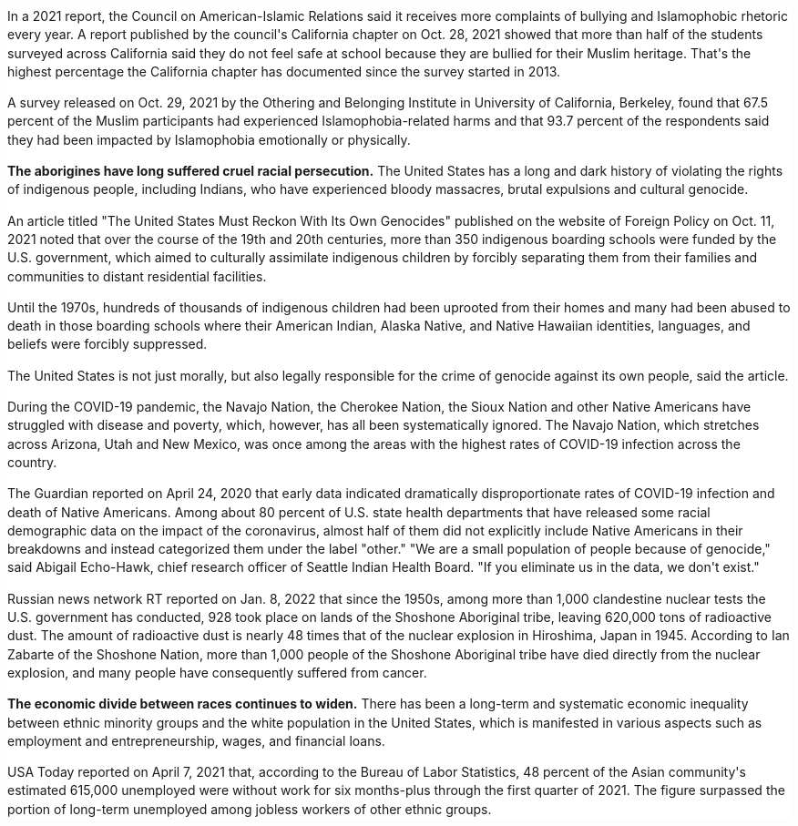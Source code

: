 In a 2021 report, the Council on American-Islamic Relations said it receives more complaints of bullying and Islamophobic rhetoric every year. A report published by the council's California chapter on Oct. 28, 2021 showed that more than half of the students surveyed across California said they do not feel safe at school because they are bullied for their Muslim heritage. That's the highest percentage the California chapter has documented since the survey started in 2013.

A survey released on Oct. 29, 2021 by the Othering and Belonging Institute in University of California, Berkeley, found that 67.5 percent of the Muslim participants had experienced Islamophobia-related harms and that 93.7 percent of the respondents said they had been impacted by Islamophobia emotionally or physically.

**The aborigines have long suffered cruel racial persecution.** The United States has a long and dark history of violating the rights of indigenous people, including Indians, who have experienced bloody massacres, brutal expulsions and cultural genocide.

An article titled "The United States Must Reckon With Its Own Genocides" published on the website of Foreign Policy on Oct. 11, 2021 noted that over the course of the 19th and 20th centuries, more than 350 indigenous boarding schools were funded by the U.S. government, which aimed to culturally assimilate indigenous children by forcibly separating them from their families and communities to distant residential facilities.

Until the 1970s, hundreds of thousands of indigenous children had been uprooted from their homes and many had been abused to death in those boarding schools where their American Indian, Alaska Native, and Native Hawaiian identities, languages, and beliefs were forcibly suppressed.

The United States is not just morally, but also legally responsible for the crime of genocide against its own people, said the article.

During the COVID-19 pandemic, the Navajo Nation, the Cherokee Nation, the Sioux Nation and other Native Americans have struggled with disease and poverty, which, however, has all been systematically ignored. The Navajo Nation, which stretches across Arizona, Utah and New Mexico, was once among the areas with the highest rates of COVID-19 infection across the country.

The Guardian reported on April 24, 2020 that early data indicated dramatically disproportionate rates of COVID-19 infection and death of Native Americans. Among about 80 percent of U.S. state health departments that have released some racial demographic data on the impact of the coronavirus, almost half of them did not explicitly include Native Americans in their breakdowns and instead categorized them under the label "other." "We are a small population of people because of genocide," said Abigail Echo-Hawk, chief research officer of Seattle Indian Health Board. "If you eliminate us in the data, we don't exist."

Russian news network RT reported on Jan. 8, 2022 that since the 1950s, among more than 1,000 clandestine nuclear tests the U.S. government has conducted, 928 took place on lands of the Shoshone Aboriginal tribe, leaving 620,000 tons of radioactive dust. The amount of radioactive dust is nearly 48 times that of the nuclear explosion in Hiroshima, Japan in 1945. According to Ian Zabarte of the Shoshone Nation, more than 1,000 people of the Shoshone Aboriginal tribe have died directly from the nuclear explosion, and many people have consequently suffered from cancer.

**The economic divide between races continues to widen.** There has been a long-term and systematic economic inequality between ethnic minority groups and the white population in the United States, which is manifested in various aspects such as employment and entrepreneurship, wages, and financial loans.

USA Today reported on April 7, 2021 that, according to the Bureau of Labor Statistics, 48 percent of the Asian community's estimated 615,000 unemployed were without work for six months-plus through the first quarter of 2021. The figure surpassed the portion of long-term unemployed among jobless workers of other ethnic groups.
